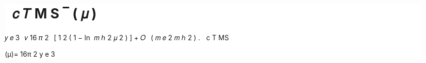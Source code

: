   
𝑐
𝑇
M
S
‾
(
𝜇
)
=
𝑦
𝑒
3
 
𝑣
16
𝜋
2
 
[
1
2
(
1
−
ln
⁡
𝑚
ℎ
2
𝜇
2
)
]
+
𝑂
 ⁣
(
𝑚
𝑒
2
𝑚
ℎ
2
)
.
  
c
T
MS
	​

(μ)=
16π
2
y
e
3
	​
